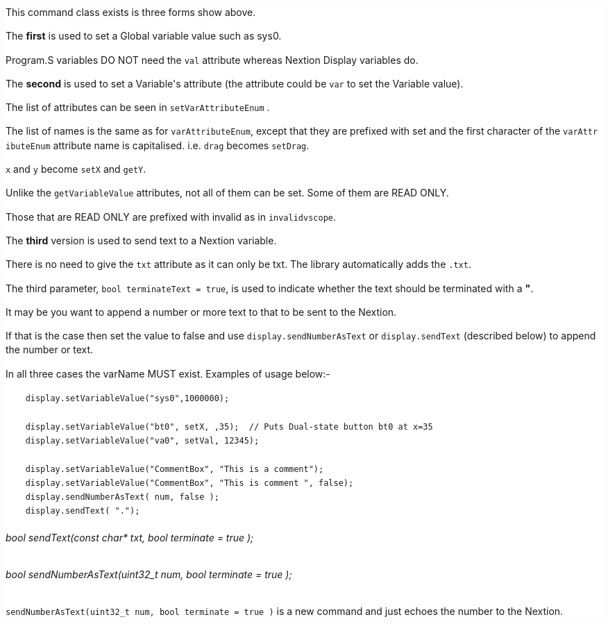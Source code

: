 This command class exists is three forms show above.

The **first** is used to set a Global variable value such as sys0. 

Program.S variables DO NOT need the `val` attribute whereas Nextion Display variables do.



The **second** is used to set a Variable's attribute (the attribute could be `var` to set the Variable value).

The list of attributes can be seen in `setVarAttributeEnum` . 

The list of names is the same as for `varAttributeEnum`, except that they are prefixed with set and the first character of the `varAttributeEnum` attribute name is capitalised. i.e. `drag` becomes `setDrag`.

`x` and `y` become `setX` and `getY`.

Unlike the `getVariableValue` attributes, not all of them can be set. Some of them are READ ONLY.

Those that are READ ONLY are prefixed with invalid as in `invalidvscope`.



The **third** version is used to send text to a Nextion variable.

There is no need to give the `txt` attribute as it can only be txt. The library automatically adds the `.txt`.

The third parameter,  `bool terminateText = true`, is used to indicate whether the text should be terminated with a **"**.

It may be you want to append a number or more text to that to be sent to the Nextion. 

If that is the case then set the value to false and use `display.sendNumberAsText` or `display.sendText` (described below) to append the number or text.

In all three cases the varName MUST exist. Examples of usage below:-

```
	display.setVariableValue("sys0",1000000);
	
	display.setVariableValue("bt0", setX, ,35);  // Puts Dual-state button bt0 at x=35
	display.setVariableValue("va0", setVal, 12345);
	
	display.setVariableValue("CommentBox", "This is a comment");
	display.setVariableValue("CommentBox", "This is comment ", false);
	display.sendNumberAsText( num, false );
	display.sendText( ".");
```



###### bool sendText(const char* txt, bool terminate = true );

###### bool sendNumberAsText(uint32_t num, bool terminate = true );

`sendNumberAsText(uint32_t num, bool terminate = true )` is a new command and just echoes the number to the Nextion.
